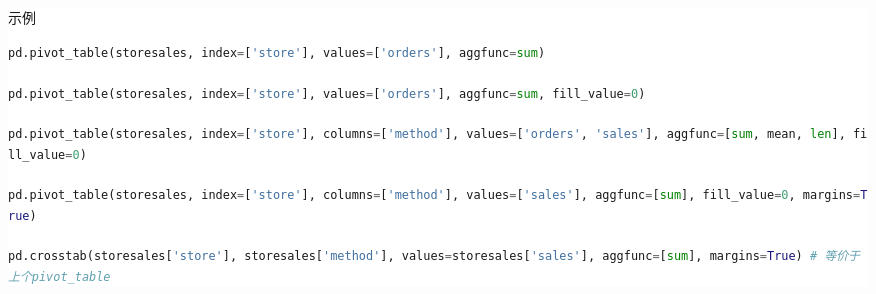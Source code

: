示例

```python
pd.pivot_table(storesales, index=['store'], values=['orders'], aggfunc=sum)

pd.pivot_table(storesales, index=['store'], values=['orders'], aggfunc=sum, fill_value=0)

pd.pivot_table(storesales, index=['store'], columns=['method'], values=['orders', 'sales'], aggfunc=[sum, mean, len], fill_value=0)

pd.pivot_table(storesales, index=['store'], columns=['method'], values=['sales'], aggfunc=[sum], fill_value=0, margins=True)

pd.crosstab(storesales['store'], storesales['method'], values=storesales['sales'], aggfunc=[sum], margins=True) # 等价于上个pivot_table
```

